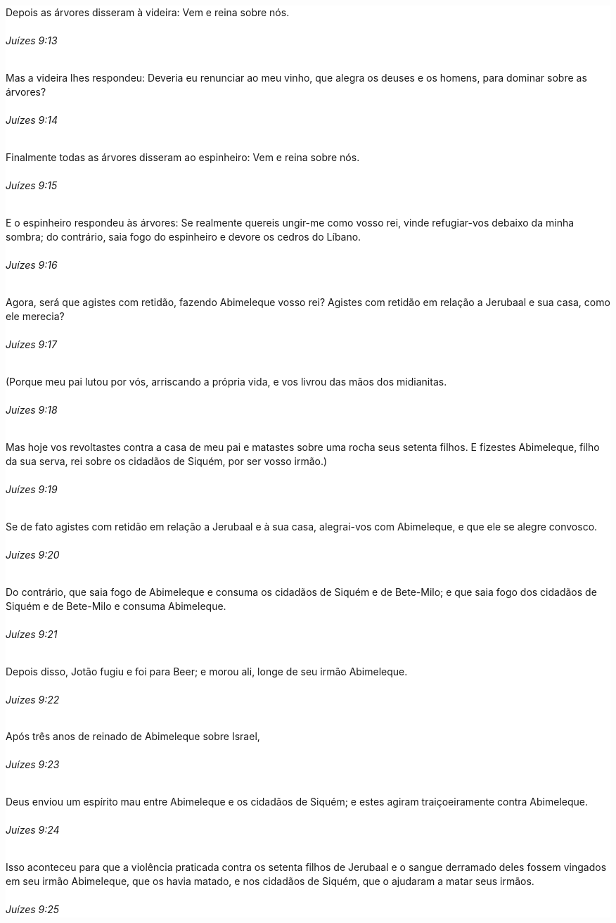 Depois as árvores disseram à videira: Vem e reina sobre nós.

###### Juízes 9:13

Mas a videira lhes respondeu: Deveria eu renunciar ao meu vinho, que alegra os deuses e os homens, para dominar sobre as árvores?

###### Juízes 9:14

Finalmente todas as árvores disseram ao espinheiro: Vem e reina sobre nós.

###### Juízes 9:15

E o espinheiro respondeu às árvores: Se realmente quereis ungir-me como vosso rei, vinde refugiar-vos debaixo da minha sombra; do contrário, saia fogo do espinheiro e devore os cedros do Líbano.

###### Juízes 9:16

Agora, será que agistes com retidão, fazendo Abimeleque vosso rei? Agistes com retidão em relação a Jerubaal e sua casa, como ele merecia?

###### Juízes 9:17

(Porque meu pai lutou por vós, arriscando a própria vida, e vos livrou das mãos dos midianitas.

###### Juízes 9:18

Mas hoje vos revoltastes contra a casa de meu pai e matastes sobre uma rocha seus setenta filhos. E fizestes Abimeleque, filho da sua serva, rei sobre os cidadãos de Siquém, por ser vosso irmão.)

###### Juízes 9:19

Se de fato agistes com retidão em relação a Jerubaal e à sua casa, alegrai-vos com Abimeleque, e que ele se alegre convosco.

###### Juízes 9:20

Do contrário, que saia fogo de Abimeleque e consuma os cidadãos de Siquém e de Bete-Milo; e que saia fogo dos cidadãos de Siquém e de Bete-Milo e consuma Abimeleque.

###### Juízes 9:21

Depois disso, Jotão fugiu e foi para Beer; e morou ali, longe de seu irmão Abimeleque.

###### Juízes 9:22

Após três anos de reinado de Abimeleque sobre Israel,

###### Juízes 9:23

Deus enviou um espírito mau entre Abimeleque e os cidadãos de Siquém; e estes agiram traiçoeiramente contra Abimeleque.

###### Juízes 9:24

Isso aconteceu para que a violência praticada contra os setenta filhos de Jerubaal e o sangue derramado deles fossem vingados em seu irmão Abimeleque, que os havia matado, e nos cidadãos de Siquém, que o ajudaram a matar seus irmãos.

###### Juízes 9:25
